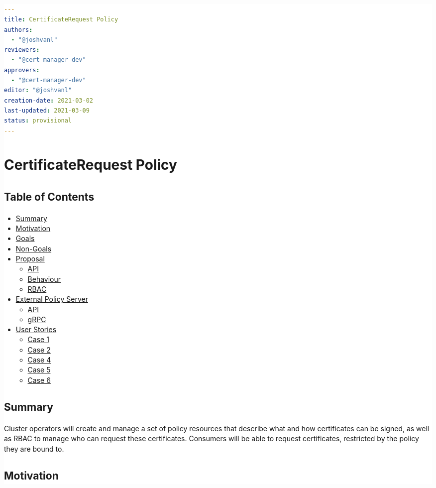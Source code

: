 ```yaml
---
title: CertificateRequest Policy
authors:
  - "@joshvanl"
reviewers:
  - "@cert-manager-dev"
approvers:
  - "@cert-manager-dev"
editor: "@joshvanl"
creation-date: 2021-03-02
last-updated: 2021-03-09
status: provisional
---
```


# CertificateRequest Policy

## Table of Contents


- [Summary](#summary)
- [Motivation](#motivation)
- [Goals](#goals)
- [Non-Goals](#non-goals)
- [Proposal](#proposal)
  * [API](#api)
  * [Behaviour](#behaviour)
  * [RBAC](#rbac)
- [External Policy Server](#external-policy-server)
  * [API](#api-1)
  * [gRPC](#grpc)
- [User Stories](#user-stories)
  * [Case 1](#case-1)
  * [Case 2](#case-2)
  * [Case 4](#case-4)
  * [Case 5](#case-5)
  * [Case 6](#case-6)


## Summary

Cluster operators will create and manage a set of policy resources that describe
what and how certificates can be signed, as well as RBAC to manage who can
request these certificates. Consumers will be able to request certificates,
restricted by the policy they are bound to.


## Motivation
